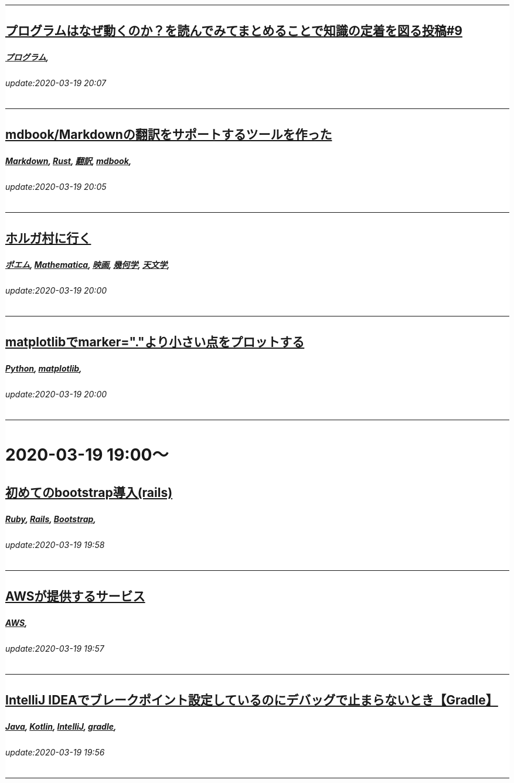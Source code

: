 
---
## [プログラムはなぜ動くのか？を読んでみてまとめることで知識の定着を図る投稿#9](https://qiita.com/kazumasamatsumo/items/34a65773753f41d39fe2)
##### [プログラム](https://qiita.com/tags/プログラム), 
###### update:2020-03-19 20:07
---
## [mdbook/Markdownの翻訳をサポートするツールを作った](https://qiita.com/dalance/items/ffed536c7d76897950c3)
##### [Markdown](https://qiita.com/tags/Markdown), [Rust](https://qiita.com/tags/Rust), [翻訳](https://qiita.com/tags/翻訳), [mdbook](https://qiita.com/tags/mdbook), 
###### update:2020-03-19 20:05
---
## [ホルガ村に行く](https://qiita.com/HironakaKenichi/items/bd750bb8f1e89fafb891)
##### [ポエム](https://qiita.com/tags/ポエム), [Mathematica](https://qiita.com/tags/Mathematica), [映画](https://qiita.com/tags/映画), [幾何学](https://qiita.com/tags/幾何学), [天文学](https://qiita.com/tags/天文学), 
###### update:2020-03-19 20:00
---
## [matplotlibでmarker="."より小さい点をプロットする](https://qiita.com/Mopepe51/items/9ec37045ced786042769)
##### [Python](https://qiita.com/tags/Python), [matplotlib](https://qiita.com/tags/matplotlib), 
###### update:2020-03-19 20:00
---




# 2020-03-19 19:00～
## [初めてのbootstrap導入(rails)](https://qiita.com/suzumii/items/bc04fef90335ca3aa719)
##### [Ruby](https://qiita.com/tags/Ruby), [Rails](https://qiita.com/tags/Rails), [Bootstrap](https://qiita.com/tags/Bootstrap), 
###### update:2020-03-19 19:58
---
## [AWSが提供するサービス](https://qiita.com/katou02/items/c692e7743a7c1b349d08)
##### [AWS](https://qiita.com/tags/AWS), 
###### update:2020-03-19 19:57
---
## [IntelliJ IDEAでブレークポイント設定しているのにデバッグで止まらないとき【Gradle】](https://qiita.com/hatobeam75/items/73e4b204d39ef2636324)
##### [Java](https://qiita.com/tags/Java), [Kotlin](https://qiita.com/tags/Kotlin), [IntelliJ](https://qiita.com/tags/IntelliJ), [gradle](https://qiita.com/tags/gradle), 
###### update:2020-03-19 19:56
---